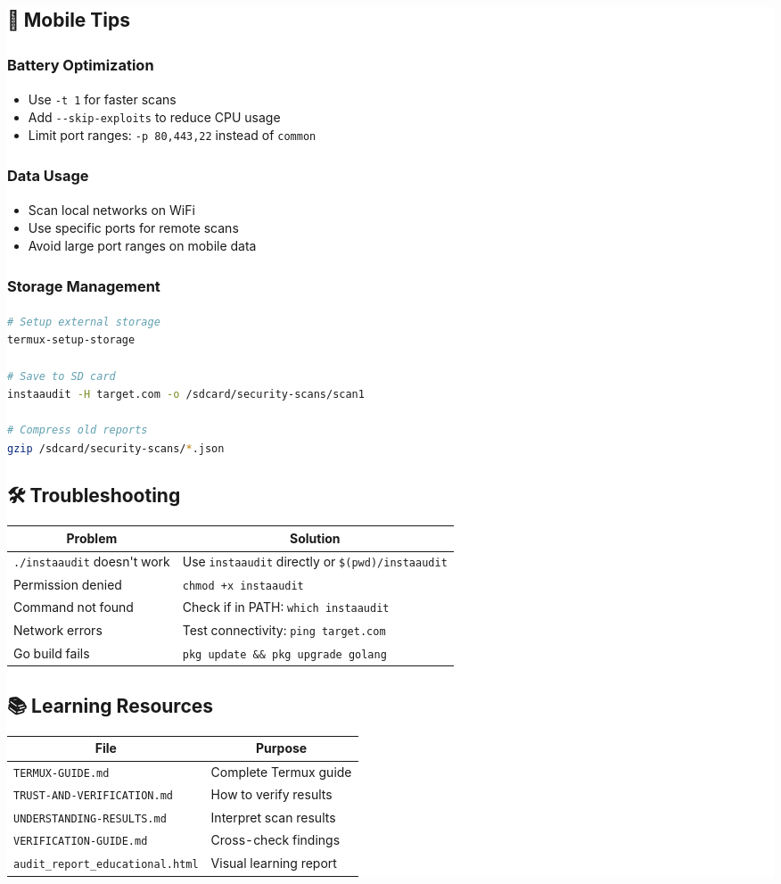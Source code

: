 ## 📱 **Mobile Tips**

### **Battery Optimization**
- Use `-t 1` for faster scans
- Add `--skip-exploits` to reduce CPU usage
- Limit port ranges: `-p 80,443,22` instead of `common`

### **Data Usage**
- Scan local networks on WiFi
- Use specific ports for remote scans
- Avoid large port ranges on mobile data

### **Storage Management**
```bash
# Setup external storage
termux-setup-storage

# Save to SD card
instaaudit -H target.com -o /sdcard/security-scans/scan1

# Compress old reports
gzip /sdcard/security-scans/*.json
```

## 🛠️ **Troubleshooting**

| Problem | Solution |
|---------|----------|
| `./instaaudit` doesn't work | Use `instaaudit` directly or `$(pwd)/instaaudit` |
| Permission denied | `chmod +x instaaudit` |
| Command not found | Check if in PATH: `which instaaudit` |
| Network errors | Test connectivity: `ping target.com` |
| Go build fails | `pkg update && pkg upgrade golang` |

## 📚 **Learning Resources**

| File | Purpose |
|------|---------|
| `TERMUX-GUIDE.md` | Complete Termux guide |
| `TRUST-AND-VERIFICATION.md` | How to verify results |
| `UNDERSTANDING-RESULTS.md` | Interpret scan results |
| `VERIFICATION-GUIDE.md` | Cross-check findings |
| `audit_report_educational.html` | Visual learning report |
